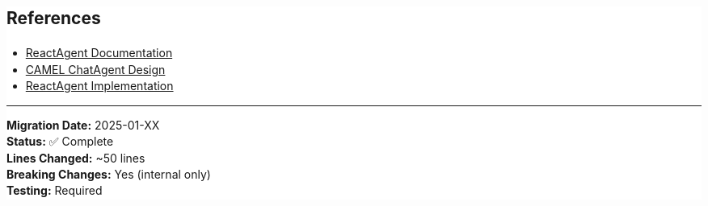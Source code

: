 
## References

- [ReactAgent Documentation](./CAMEL_INTEGRATION.md#using-reactagent)
- [CAMEL ChatAgent Design]( reference/camel/camel/agents/chat_agent.py)
- [ReactAgent Implementation](../worldInteract/agents/react_agent.py)

---

**Migration Date:** 2025-01-XX  
**Status:** ✅ Complete  
**Lines Changed:** ~50 lines  
**Breaking Changes:** Yes (internal only)  
**Testing:** Required


